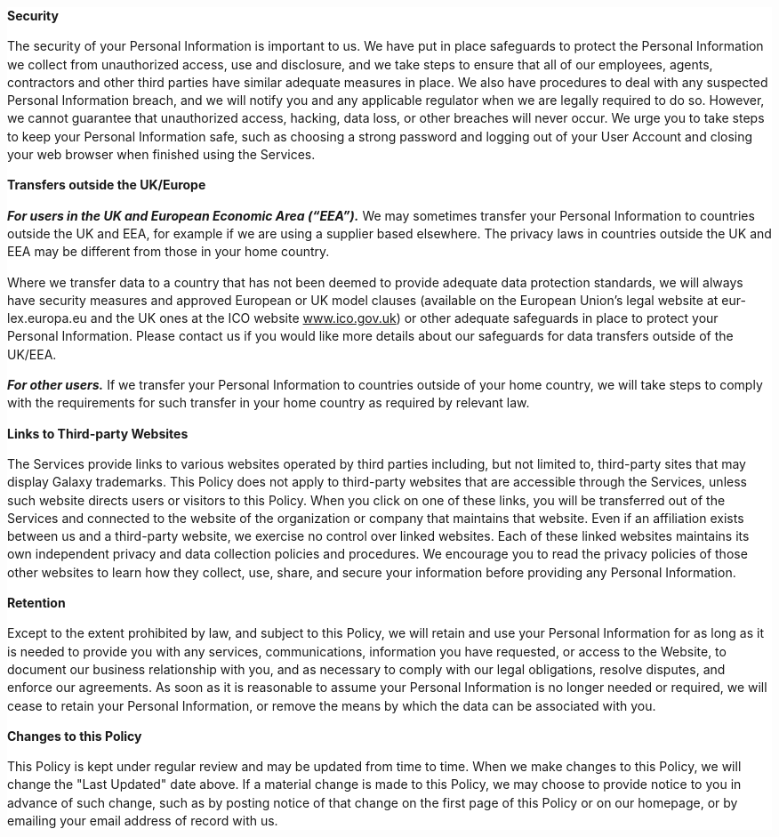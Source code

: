 **Security**

The security of your Personal Information is important to us. We have put in place safeguards to protect the Personal Information we collect from unauthorized access, use and disclosure, and we take steps to ensure that all of our employees, agents, contractors and other third parties have similar adequate measures in place. We also have procedures to deal with any suspected Personal Information breach, and we will notify you and any applicable regulator when we are legally required to do so. However, we cannot guarantee that unauthorized access, hacking, data loss, or other breaches will never occur. We urge you to take steps to keep your Personal Information safe, such as choosing a strong password and logging out of your User Account and closing your web browser when finished using the Services.

**Transfers outside the UK/Europe**

***For users in the UK and European Economic Area (“EEA”).*** We may sometimes transfer your Personal Information to countries outside the UK and EEA, for example if we are using a supplier based elsewhere. The privacy laws in countries outside the UK and EEA may be different from those in your home country.

Where we transfer data to a country that has not been deemed to provide adequate data protection standards, we will always have security measures and approved European or UK model clauses (available on the European Union’s legal website at eur-lex.europa.eu and the UK ones at the ICO website www.ico.gov.uk) or other adequate safeguards in place to protect your Personal Information. Please contact us if you would like more details about our safeguards for data transfers outside of the UK/EEA.

***For other users.*** If we transfer your Personal Information to countries outside of your home country, we will take steps to comply with the requirements for such transfer in your home country as required by relevant law.

**Links to Third-party Websites**

The Services provide links to various websites operated by third parties including, but not limited to, third-party sites that may display Galaxy trademarks. This Policy does not apply to third-party websites that are accessible through the Services, unless such website directs users or visitors to this Policy. When you click on one of these links, you will be transferred out of the Services and connected to the website of the organization or company that maintains that website. Even if an affiliation exists between us and a third-party website, we exercise no control over linked websites. Each of these linked websites maintains its own independent privacy and data collection policies and procedures. We encourage you to read the privacy policies of those other websites to learn how they collect, use, share, and secure your information before providing any Personal Information.

**Retention**

Except to the extent prohibited by law, and subject to this Policy, we will retain and use your Personal Information for as long as it is needed to provide you with any services, communications, information you have requested, or access to the Website, to document our business relationship with you, and as necessary to comply with our legal obligations, resolve disputes, and enforce our agreements. As soon as it is reasonable to assume your Personal Information is no longer needed or required, we will cease to retain your Personal Information, or remove the means by which the data can be associated with you.

**Changes to this Policy**

This Policy is kept under regular review and may be updated from time to time. When we make changes to this Policy, we will change the "Last Updated" date above. If a material change is made to this Policy, we may choose to provide notice to you in advance of such change, such as by posting notice of that change on the first page of this Policy or on our homepage, or by emailing your email address of record with us.
